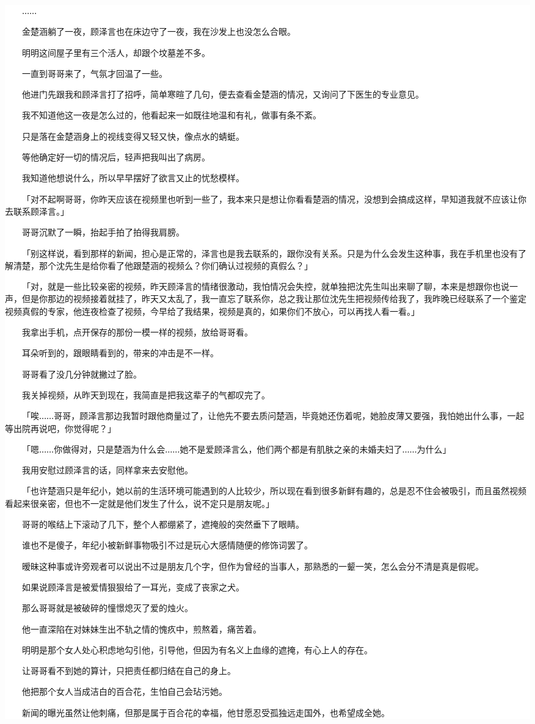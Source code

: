 &emsp;&emsp;……  
  
&emsp;&emsp;金楚涵躺了一夜，顾泽言也在床边守了一夜，我在沙发上也没怎么合眼。  
  
&emsp;&emsp;明明这间屋子里有三个活人，却跟个坟墓差不多。  
  
&emsp;&emsp;一直到哥哥来了，气氛才回温了一些。  
  
&emsp;&emsp;他进门先跟我和顾泽言打了招呼，简单寒暄了几句，便去查看金楚涵的情况，又询问了下医生的专业意见。  
  
&emsp;&emsp;我不知道他这一夜是怎么过的，他看起来一如既往地温和有礼，做事有条不紊。  
  
&emsp;&emsp;只是落在金楚涵身上的视线变得又轻又快，像点水的蜻蜓。  
  
&emsp;&emsp;等他确定好一切的情况后，轻声把我叫出了病房。  
  
&emsp;&emsp;我知道他想说什么，所以早早摆好了欲言又止的忧愁模样。  
  
&emsp;&emsp;「对不起啊哥哥，你昨天应该在视频里也听到一些了，我本来只是想让你看看楚涵的情况，没想到会搞成这样，早知道我就不应该让你去联系顾泽言。」  
  
&emsp;&emsp;哥哥沉默了一瞬，抬起手拍了拍得我肩膀。  
  
&emsp;&emsp;「别这样说，看到那样的新闻，担心是正常的，泽言也是我去联系的，跟你没有关系。只是为什么会发生这种事，我在手机里也没有了解清楚，那个沈先生是给你看了他跟楚涵的视频么？你们确认过视频的真假么？」  
  
&emsp;&emsp;「对，就是一些比较亲密的视频，昨天顾泽言的情绪很激动，我怕情况会失控，就单独把沈先生叫出来聊了聊，本来是想跟你也说一声，但是你那边的视频接着就挂了，昨天又太乱了，我一直忘了联系你，总之我让那位沈先生把视频传给我了，我昨晚已经联系了一个鉴定视频真假的专家，他连夜检查了视频，今早给了我结果，视频是真的，如果你们不放心，可以再找人看一看。」  
  
&emsp;&emsp;我拿出手机，点开保存的那份一模一样的视频，放给哥哥看。  
  
&emsp;&emsp;耳朵听到的，跟眼睛看到的，带来的冲击是不一样。  
  
&emsp;&emsp;哥哥看了没几分钟就撇过了脸。  
  
&emsp;&emsp;我关掉视频，从昨天到现在，我简直是把我这辈子的气都叹完了。  
  
&emsp;&emsp;「唉……哥哥，顾泽言那边我暂时跟他商量过了，让他先不要去质问楚涵，毕竟她还伤着呢，她脸皮薄又要强，我怕她出什么事，一起等出院再说吧，你觉得呢？」  
  
&emsp;&emsp;「嗯……你做得对，只是楚涵为什么会……她不是爱顾泽言么，他们两个都是有肌肤之亲的未婚夫妇了……为什么」  
  
&emsp;&emsp;我用安慰过顾泽言的话，同样拿来去安慰他。  
  
&emsp;&emsp;「也许楚涵只是年纪小，她以前的生活环境可能遇到的人比较少，所以现在看到很多新鲜有趣的，总是忍不住会被吸引，而且虽然视频看起来很亲密，但也不一定就是他们发生了什么，说不定只是朋友呢。」  
  
&emsp;&emsp;哥哥的喉结上下滚动了几下，整个人都绷紧了，遮掩般的突然垂下了眼睛。  
  
&emsp;&emsp;谁也不是傻子，年纪小被新鲜事物吸引不过是玩心大感情随便的修饰词罢了。  
  
&emsp;&emsp;暧昧这种事或许旁观者可以说出不过是朋友几个字，但作为曾经的当事人，那熟悉的一颦一笑，怎么会分不清是真是假呢。  
  
&emsp;&emsp;如果说顾泽言是被爱情狠狠给了一耳光，变成了丧家之犬。  
  
&emsp;&emsp;那么哥哥就是被破碎的憧憬熄灭了爱的烛火。  
  
&emsp;&emsp;他一直深陷在对妹妹生出不轨之情的愧疚中，煎熬着，痛苦着。  
  
&emsp;&emsp;明明是那个女人处心积虑地勾引他，引导他，但因为有名义上血缘的遮掩，有心上人的存在。  
  
&emsp;&emsp;让哥哥看不到她的算计，只把责任都归结在自己的身上。  
  
&emsp;&emsp;他把那个女人当成洁白的百合花，生怕自己会玷污她。  
  
&emsp;&emsp;新闻的曝光虽然让他刺痛，但那是属于百合花的幸福，他甘愿忍受孤独远走国外，也希望成全她。  
  